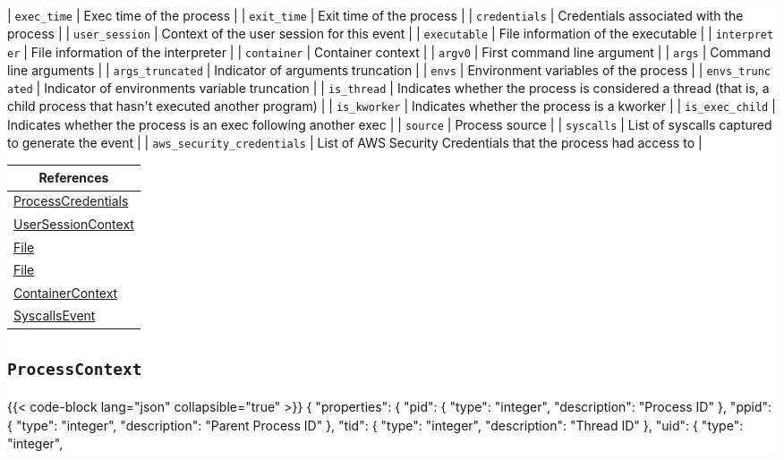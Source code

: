| `exec_time` | Exec time of the process |
| `exit_time` | Exit time of the process |
| `credentials` | Credentials associated with the process |
| `user_session` | Context of the user session for this event |
| `executable` | File information of the executable |
| `interpreter` | File information of the interpreter |
| `container` | Container context |
| `argv0` | First command line argument |
| `args` | Command line arguments |
| `args_truncated` | Indicator of arguments truncation |
| `envs` | Environment variables of the process |
| `envs_truncated` | Indicator of environments variable truncation |
| `is_thread` | Indicates whether the process is considered a thread (that is, a child process that hasn't executed another program) |
| `is_kworker` | Indicates whether the process is a kworker |
| `is_exec_child` | Indicates whether the process is an exec following another exec |
| `source` | Process source |
| `syscalls` | List of syscalls captured to generate the event |
| `aws_security_credentials` | List of AWS Security Credentials that the process had access to |

| References |
| ---------- |
| [ProcessCredentials](#processcredentials) |
| [UserSessionContext](#usersessioncontext) |
| [File](#file) |
| [File](#file) |
| [ContainerContext](#containercontext) |
| [SyscallsEvent](#syscallsevent) |

## `ProcessContext`


{{< code-block lang="json" collapsible="true" >}}
{
    "properties": {
        "pid": {
            "type": "integer",
            "description": "Process ID"
        },
        "ppid": {
            "type": "integer",
            "description": "Parent Process ID"
        },
        "tid": {
            "type": "integer",
            "description": "Thread ID"
        },
        "uid": {
            "type": "integer",